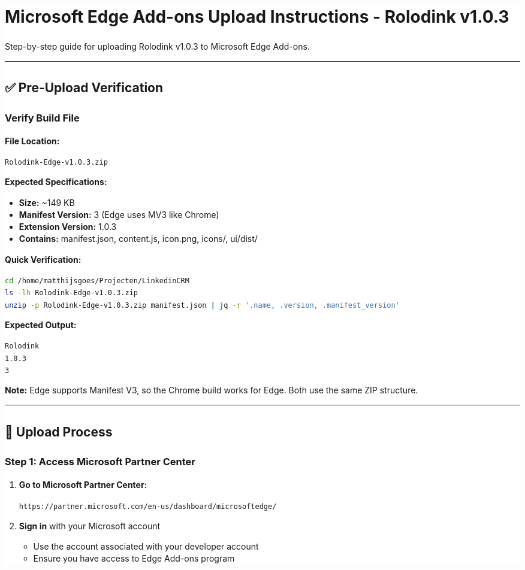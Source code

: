 # Microsoft Edge Add-ons Upload Instructions - Rolodink v1.0.3

Step-by-step guide for uploading Rolodink v1.0.3 to Microsoft Edge Add-ons.

---

## ✅ Pre-Upload Verification

### Verify Build File

**File Location:**
```
Rolodink-Edge-v1.0.3.zip
```

**Expected Specifications:**
- **Size:** ~149 KB
- **Manifest Version:** 3 (Edge uses MV3 like Chrome)
- **Extension Version:** 1.0.3
- **Contains:** manifest.json, content.js, icon.png, icons/, ui/dist/

**Quick Verification:**
```bash
cd /home/matthijsgoes/Projecten/LinkedinCRM
ls -lh Rolodink-Edge-v1.0.3.zip
unzip -p Rolodink-Edge-v1.0.3.zip manifest.json | jq -r '.name, .version, .manifest_version'
```

**Expected Output:**
```
Rolodink
1.0.3
3
```

**Note:** Edge supports Manifest V3, so the Chrome build works for Edge. Both use the same ZIP structure.

---

## 🚀 Upload Process

### Step 1: Access Microsoft Partner Center

1. **Go to Microsoft Partner Center:**
   ```
   https://partner.microsoft.com/en-us/dashboard/microsoftedge/
   ```

2. **Sign in** with your Microsoft account
   - Use the account associated with your developer account
   - Ensure you have access to Edge Add-ons program
